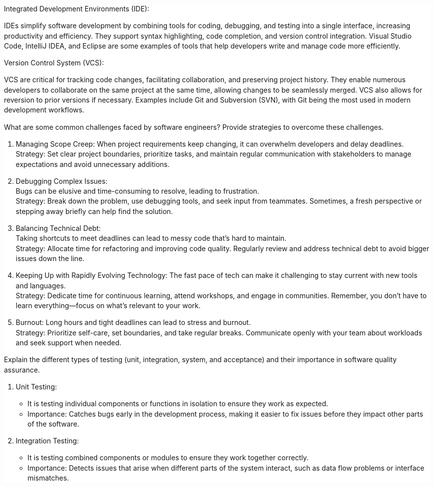Integrated Development Environments (IDE):

IDEs simplify software development by combining tools for coding, debugging, and testing into a single interface, increasing productivity and efficiency. They support syntax highlighting, code completion, and version control integration. Visual Studio Code, IntelliJ IDEA, and Eclipse are some examples of tools that help developers write and manage code more efficiently.


Version Control System (VCS):

VCS are critical for tracking code changes, facilitating collaboration, and preserving project history. They enable numerous developers to collaborate on the same project at the same time, allowing changes to be seamlessly merged. VCS also allows for reversion to prior versions if necessary. Examples include Git and Subversion (SVN), with Git being the most used in modern development workflows.

What are some common challenges faced by software engineers? Provide strategies to overcome these challenges.


1. Managing Scope Creep: 
   When project requirements keep changing, it can overwhelm developers and delay deadlines.  
   Strategy: Set clear project boundaries, prioritize tasks, and maintain regular communication with stakeholders to manage expectations and avoid unnecessary additions.

2. Debugging Complex Issues:  
   Bugs can be elusive and time-consuming to resolve, leading to frustration.  
   Strategy: Break down the problem, use debugging tools, and seek input from teammates. Sometimes, a fresh perspective or stepping away briefly can help find the solution.

3. Balancing Technical Debt:  
   Taking shortcuts to meet deadlines can lead to messy code that’s hard to maintain.  
   Strategy: Allocate time for refactoring and improving code quality. Regularly review and address technical debt to avoid bigger issues down the line.

4. Keeping Up with Rapidly Evolving Technology:
   The fast pace of tech can make it challenging to stay current with new tools and languages.  
   Strategy: Dedicate time for continuous learning, attend workshops, and engage in communities. Remember, you don’t have to learn everything—focus on what’s relevant to your work.

5. Burnout: 
   Long hours and tight deadlines can lead to stress and burnout.  
   Strategy: Prioritize self-care, set boundaries, and take regular breaks. Communicate openly with your team about workloads and seek support when needed.

Explain the different types of testing (unit, integration, system, and acceptance) and their importance in software quality assurance.


1. Unit Testing: 
   - It is testing individual components or functions in isolation to ensure they work as expected.
   - Importance: Catches bugs early in the development process, making it easier to fix issues before they impact other parts of the software.

2. Integration Testing:
   - It is testing combined components or modules to ensure they work together correctly.
   - Importance: Detects issues that arise when different parts of the system interact, such as data flow problems or interface mismatches.
